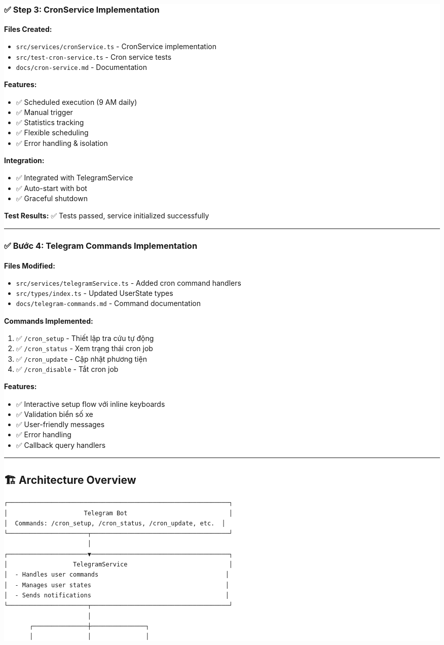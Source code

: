 
### ✅ Step 3: CronService Implementation

**Files Created:**

- `src/services/cronService.ts` - CronService implementation
- `src/test-cron-service.ts` - Cron service tests
- `docs/cron-service.md` - Documentation

**Features:**

- ✅ Scheduled execution (9 AM daily)
- ✅ Manual trigger
- ✅ Statistics tracking
- ✅ Flexible scheduling
- ✅ Error handling & isolation

**Integration:**

- ✅ Integrated with TelegramService
- ✅ Auto-start with bot
- ✅ Graceful shutdown

**Test Results:** ✅ Tests passed, service initialized successfully

---

### ✅ Bước 4: Telegram Commands Implementation

**Files Modified:**

- `src/services/telegramService.ts` - Added cron command handlers
- `src/types/index.ts` - Updated UserState types
- `docs/telegram-commands.md` - Command documentation

**Commands Implemented:**

1. ✅ `/cron_setup` - Thiết lập tra cứu tự động
2. ✅ `/cron_status` - Xem trạng thái cron job
3. ✅ `/cron_update` - Cập nhật phương tiện
4. ✅ `/cron_disable` - Tắt cron job

**Features:**

- ✅ Interactive setup flow với inline keyboards
- ✅ Validation biển số xe
- ✅ User-friendly messages
- ✅ Error handling
- ✅ Callback query handlers

---

## 🏗️ Architecture Overview

```
┌─────────────────────────────────────────────────────────────┐
│                     Telegram Bot                            │
│  Commands: /cron_setup, /cron_status, /cron_update, etc.  │
└──────────────────────┬──────────────────────────────────────┘
                       │
┌──────────────────────▼──────────────────────────────────────┐
│                  TelegramService                            │
│  - Handles user commands                                   │
│  - Manages user states                                     │
│  - Sends notifications                                     │
└──────────────────────┬──────────────────────────────────────┘
                       │
       ┌───────────────┼───────────────┐
       │               │               │
```